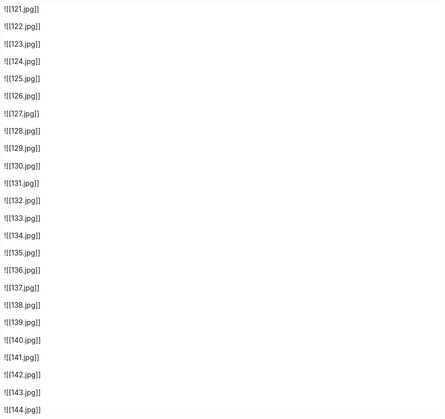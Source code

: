 ![[121.jpg]]

![[122.jpg]]

![[123.jpg]]

![[124.jpg]]

![[125.jpg]]

![[126.jpg]]

![[127.jpg]]

![[128.jpg]]

![[129.jpg]]

![[130.jpg]]

![[131.jpg]]

![[132.jpg]]

![[133.jpg]]

![[134.jpg]]

![[135.jpg]]

![[136.jpg]]

![[137.jpg]]

![[138.jpg]]

![[139.jpg]]

![[140.jpg]]

![[141.jpg]]

![[142.jpg]]

![[143.jpg]]

![[144.jpg]]
